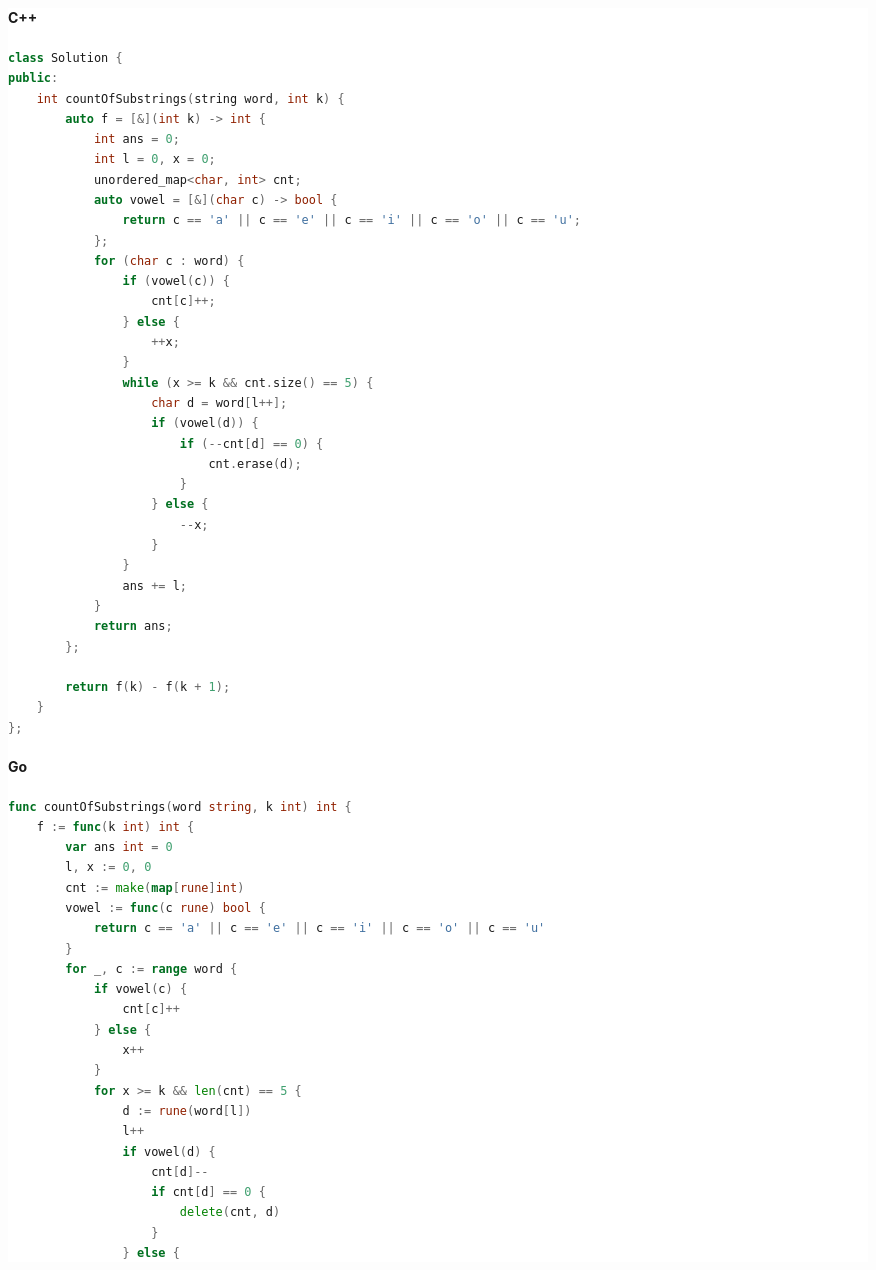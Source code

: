 #### C++

```cpp
class Solution {
public:
    int countOfSubstrings(string word, int k) {
        auto f = [&](int k) -> int {
            int ans = 0;
            int l = 0, x = 0;
            unordered_map<char, int> cnt;
            auto vowel = [&](char c) -> bool {
                return c == 'a' || c == 'e' || c == 'i' || c == 'o' || c == 'u';
            };
            for (char c : word) {
                if (vowel(c)) {
                    cnt[c]++;
                } else {
                    ++x;
                }
                while (x >= k && cnt.size() == 5) {
                    char d = word[l++];
                    if (vowel(d)) {
                        if (--cnt[d] == 0) {
                            cnt.erase(d);
                        }
                    } else {
                        --x;
                    }
                }
                ans += l;
            }
            return ans;
        };

        return f(k) - f(k + 1);
    }
};
```

#### Go

```go
func countOfSubstrings(word string, k int) int {
	f := func(k int) int {
		var ans int = 0
		l, x := 0, 0
		cnt := make(map[rune]int)
		vowel := func(c rune) bool {
			return c == 'a' || c == 'e' || c == 'i' || c == 'o' || c == 'u'
		}
		for _, c := range word {
			if vowel(c) {
				cnt[c]++
			} else {
				x++
			}
			for x >= k && len(cnt) == 5 {
				d := rune(word[l])
				l++
				if vowel(d) {
					cnt[d]--
					if cnt[d] == 0 {
						delete(cnt, d)
					}
				} else {
```